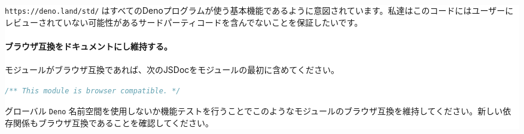 `https://deno.land/std/` はすべてのDenoプログラムが使う基本機能であるように意図されています。私達はこのコードにはユーザーにレビューされていない可能性があるサードパーティコードを含んでないことを保証したいです。


#### ブラウザ互換をドキュメントにし維持する。


モジュールがブラウザ互換であれば、次のJSDocをモジュールの最初に含めてください。

```ts
/** This module is browser compatible. */
```


グローバル `Deno` 名前空間を使用しないか機能テストを行うことでこのようなモジュールのブラウザ互換を維持してください。新しい依存関係もブラウザ互換であることを確認してください。
